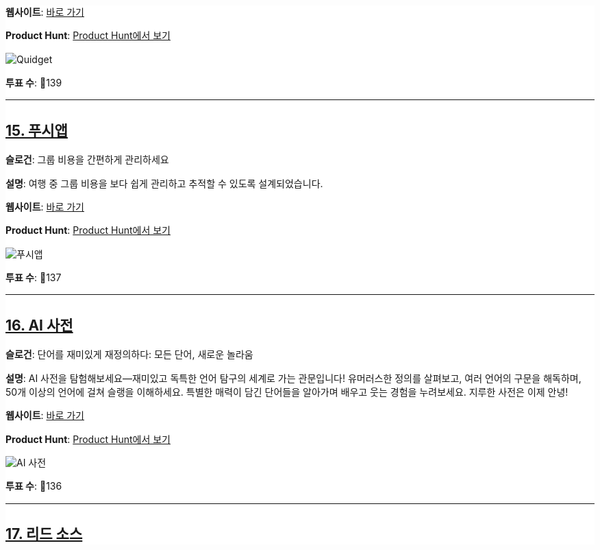 **웹사이트**: [바로 가기](https://www.producthunt.com/r/2WIZJYAKMWWWAP?utm_campaign=producthunt-api&utm_medium=api-v2&utm_source=Application%3A+genexis+%28ID%3A+133272%29)

**Product Hunt**: [Product Hunt에서 보기](https://www.producthunt.com/posts/quidget?utm_campaign=producthunt-api&utm_medium=api-v2&utm_source=Application%3A+genexis+%28ID%3A+133272%29)


![Quidget](https://ph-files.imgix.net/2b8dcb98-970b-4e44-a56d-aa7a9de82b72.png?auto=format&fit=crop&frame=1&h=512&w=1024)


**투표 수**: 🔺139

---
## [15. 푸시앱](https://www.producthunt.com/posts/push-app?utm_campaign=producthunt-api&utm_medium=api-v2&utm_source=Application%3A+genexis+%28ID%3A+133272%29)

**슬로건**: 그룹 비용을 간편하게 관리하세요

**설명**: 여행 중 그룹 비용을 보다 쉽게 관리하고 추적할 수 있도록 설계되었습니다.

**웹사이트**: [바로 가기](https://www.producthunt.com/r/4ITK6L7HLWD2XC?utm_campaign=producthunt-api&utm_medium=api-v2&utm_source=Application%3A+genexis+%28ID%3A+133272%29)

**Product Hunt**: [Product Hunt에서 보기](https://www.producthunt.com/posts/push-app?utm_campaign=producthunt-api&utm_medium=api-v2&utm_source=Application%3A+genexis+%28ID%3A+133272%29)

![푸시앱](https://ph-files.imgix.net/75b0b9fc-5b36-4901-b521-80ef661a0c10.png?auto=format&fit=crop&frame=1&h=512&w=1024)

**투표 수**: 🔺137

---
## [16. AI 사전](https://www.producthunt.com/posts/ai-dictionary?utm_campaign=producthunt-api&utm_medium=api-v2&utm_source=Application%3A+genexis+%28ID%3A+133272%29)

**슬로건**: 단어를 재미있게 재정의하다: 모든 단어, 새로운 놀라움

**설명**: AI 사전을 탐험해보세요—재미있고 독특한 언어 탐구의 세계로 가는 관문입니다! 유머러스한 정의를 살펴보고, 여러 언어의 구문을 해독하며, 50개 이상의 언어에 걸쳐 슬랭을 이해하세요. 특별한 매력이 담긴 단어들을 알아가며 배우고 웃는 경험을 누려보세요. 지루한 사전은 이제 안녕!

**웹사이트**: [바로 가기](https://www.producthunt.com/r/AW6LNTCP2ZMTEQ?utm_campaign=producthunt-api&utm_medium=api-v2&utm_source=Application%3A+genexis+%28ID%3A+133272%29)

**Product Hunt**: [Product Hunt에서 보기](https://www.producthunt.com/posts/ai-dictionary?utm_campaign=producthunt-api&utm_medium=api-v2&utm_source=Application%3A+genexis+%28ID%3A+133272%29)

![AI 사전](https://ph-files.imgix.net/aaf840c9-7f59-492c-a8cd-49b61af1e380.jpeg?auto=format&fit=crop&frame=1&h=512&w=1024)

**투표 수**: 🔺136

---
## [17. 리드 소스](https://www.producthunt.com/posts/lead-sources?utm_campaign=producthunt-api&utm_medium=api-v2&utm_source=Application%3A+genexis+%28ID%3A+133272%29)
